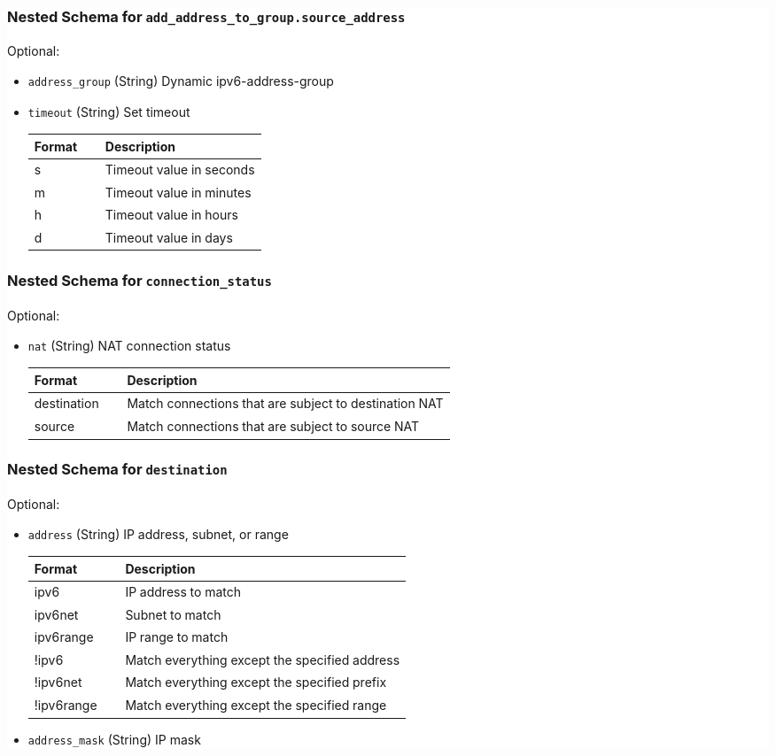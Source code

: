 
<a id="nestedatt--add_address_to_group--source_address"></a>
### Nested Schema for `add_address_to_group.source_address`

Optional:

- `address_group` (String) Dynamic ipv6-address-group
- `timeout` (String) Set timeout

    |  Format &emsp; | Description  |
    |----------|---------------|
    |  <number>s  &emsp; |  Timeout value in seconds  |
    |  <number>m  &emsp; |  Timeout value in minutes  |
    |  <number>h  &emsp; |  Timeout value in hours  |
    |  <number>d  &emsp; |  Timeout value in days  |



<a id="nestedatt--connection_status"></a>
### Nested Schema for `connection_status`

Optional:

- `nat` (String) NAT connection status

    |  Format &emsp; | Description  |
    |----------|---------------|
    |  destination  &emsp; |  Match connections that are subject to destination NAT  |
    |  source  &emsp; |  Match connections that are subject to source NAT  |


<a id="nestedatt--destination"></a>
### Nested Schema for `destination`

Optional:

- `address` (String) IP address, subnet, or range

    |  Format &emsp; | Description  |
    |----------|---------------|
    |  ipv6  &emsp; |  IP address to match  |
    |  ipv6net  &emsp; |  Subnet to match  |
    |  ipv6range  &emsp; |  IP range to match  |
    |  !ipv6  &emsp; |  Match everything except the specified address  |
    |  !ipv6net  &emsp; |  Match everything except the specified prefix  |
    |  !ipv6range  &emsp; |  Match everything except the specified range  |
- `address_mask` (String) IP mask
